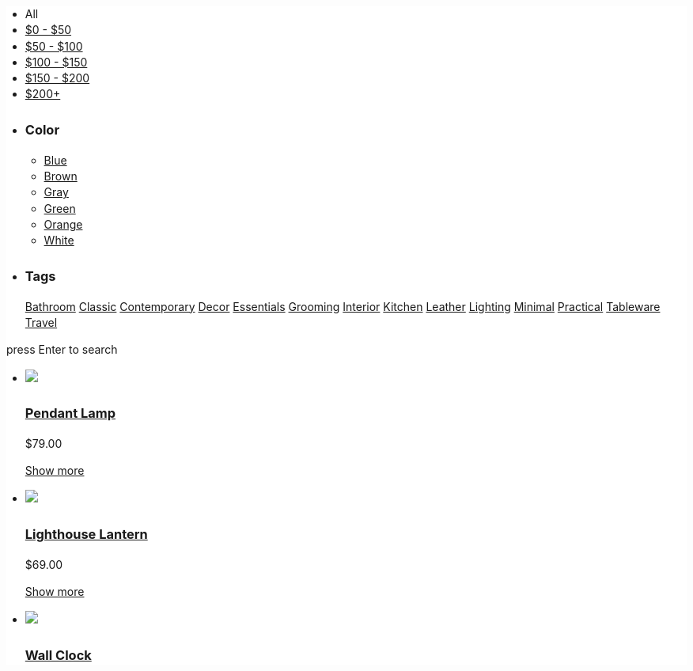   + All
  + [$0 - $50](http://zgqcpjxs.xyz?min_price=0&max_price=50)
  + [$50 - $100](http://zgqcpjxs.xyz?min_price=50&max_price=100)
  + [$100 - $150](http://zgqcpjxs.xyz?min_price=100&max_price=150)
  + [$150 - $200](http://zgqcpjxs.xyz?min_price=150&max_price=200)
  + [$200+](http://zgqcpjxs.xyz?min_price=200&max_price=379)
* ### Color

  + [Blue](http://zgqcpjxs.xyz?filter_color=blue&query_type_color=or)
  + [Brown](http://zgqcpjxs.xyz?filter_color=brown&query_type_color=or)
  + [Gray](http://zgqcpjxs.xyz?filter_color=gray&query_type_color=or)
  + [Green](http://zgqcpjxs.xyz?filter_color=green&query_type_color=or)
  + [Orange](http://zgqcpjxs.xyz?filter_color=orange&query_type_color=or)
  + [White](http://zgqcpjxs.xyz?filter_color=white&query_type_color=or)
* ### Tags

  [Bathroom](http://zgqcpjxs.xyz/product-tag/bathroom/)
  [Classic](http://zgqcpjxs.xyz/product-tag/classic/)
  [Contemporary](http://zgqcpjxs.xyz/product-tag/contemporary/)
  [Decor](http://zgqcpjxs.xyz/product-tag/decor/)
  [Essentials](http://zgqcpjxs.xyz/product-tag/essentials/)
  [Grooming](http://zgqcpjxs.xyz/product-tag/grooming/)
  [Interior](http://zgqcpjxs.xyz/product-tag/interior/)
  [Kitchen](http://zgqcpjxs.xyz/product-tag/kitchen/)
  [Leather](http://zgqcpjxs.xyz/product-tag/leather/)
  [Lighting](http://zgqcpjxs.xyz/product-tag/lighting/)
  [Minimal](http://zgqcpjxs.xyz/product-tag/minimal/)
  [Practical](http://zgqcpjxs.xyz/product-tag/practical/)
  [Tableware](http://zgqcpjxs.xyz/product-tag/tableware/)
  [Travel](http://zgqcpjxs.xyz/product-tag/travel/)

press Enter to search

* [![](http://zgqcpjxs.xyz/wp-content/themes/savoy/assets/img/placeholder.png)](http://zgqcpjxs.xyz/product/pendant-lamp/)

  ### [Pendant Lamp](http://zgqcpjxs.xyz/product/pendant-lamp/)

  $79.00

  [Show more](http://zgqcpjxs.xyz/product/pendant-lamp/)
* [![](http://zgqcpjxs.xyz/wp-content/themes/savoy/assets/img/placeholder.png)](http://zgqcpjxs.xyz/product/lighthouse-lantern/)

  ### [Lighthouse Lantern](http://zgqcpjxs.xyz/product/lighthouse-lantern/)

  $69.00

  [Show more](http://zgqcpjxs.xyz/product/lighthouse-lantern/)
* [![](http://zgqcpjxs.xyz/wp-content/themes/savoy/assets/img/placeholder.png)](http://zgqcpjxs.xyz/product/wall-clock/)

  ### [Wall Clock](http://zgqcpjxs.xyz/product/wall-clock/)
